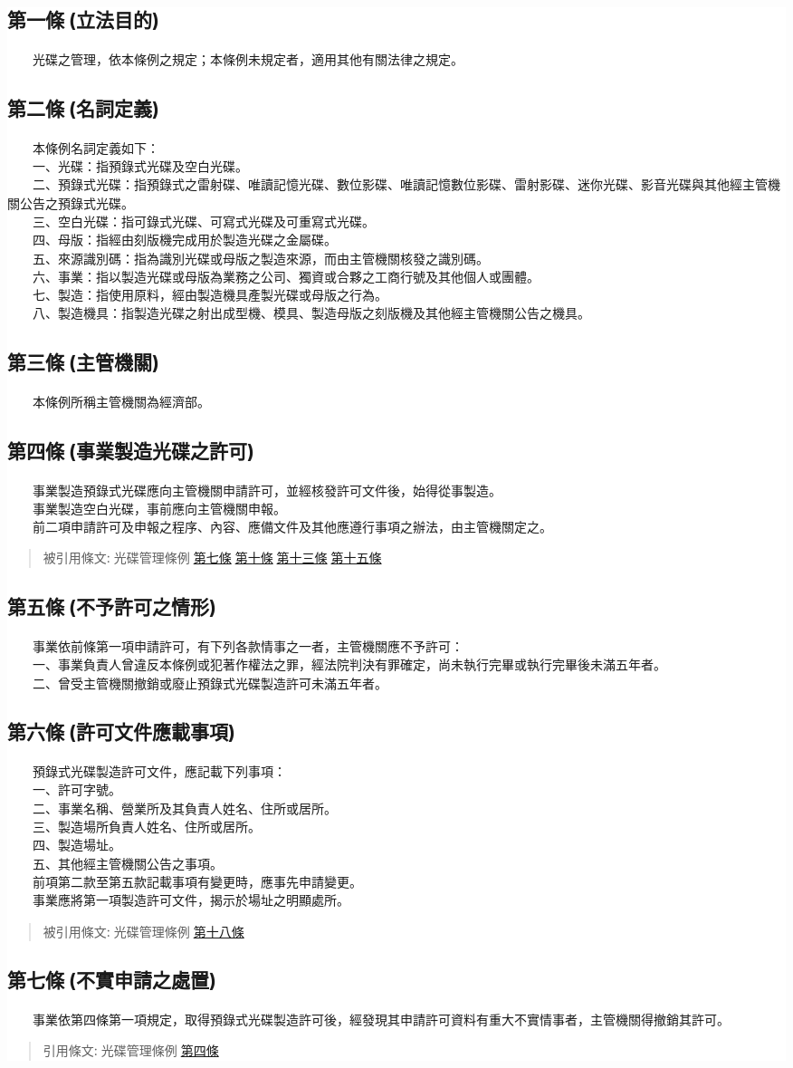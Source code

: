 第一條 (立法目的)
-----------------
　　光碟之管理，依本條例之規定；本條例未規定者，適用其他有關法律之規定。  


第二條 (名詞定義)
-----------------
　　本條例名詞定義如下：  
　　一、光碟：指預錄式光碟及空白光碟。  
　　二、預錄式光碟：指預錄式之雷射碟、唯讀記憶光碟、數位影碟、唯讀記憶數位影碟、雷射影碟、迷你光碟、影音光碟與其他經主管機關公告之預錄式光碟。  
　　三、空白光碟：指可錄式光碟、可寫式光碟及可重寫式光碟。  
　　四、母版：指經由刻版機完成用於製造光碟之金屬碟。  
　　五、來源識別碼：指為識別光碟或母版之製造來源，而由主管機關核發之識別碼。  
　　六、事業：指以製造光碟或母版為業務之公司、獨資或合夥之工商行號及其他個人或團體。  
　　七、製造：指使用原料，經由製造機具產製光碟或母版之行為。  
　　八、製造機具：指製造光碟之射出成型機、模具、製造母版之刻版機及其他經主管機關公告之機具。  


第三條 (主管機關)
-----------------
　　本條例所稱主管機關為經濟部。  


第四條 (事業製造光碟之許可)
---------------------------
　　事業製造預錄式光碟應向主管機關申請許可，並經核發許可文件後，始得從事製造。  
　　事業製造空白光碟，事前應向主管機關申報。  
　　前二項申請許可及申報之程序、內容、應備文件及其他應遵行事項之辦法，由主管機關定之。  
> 被引用條文: 光碟管理條例 [第七條](../../經濟貿易/檢驗/光碟管理條例.md#第七條-不實申請之處置) [第十條](../../經濟貿易/檢驗/光碟管理條例.md#第十條-來源識別碼) [第十三條](../../經濟貿易/檢驗/光碟管理條例.md#第十三條-主管機關之查核) [第十五條](../../經濟貿易/檢驗/光碟管理條例.md#第十五條-罰則)



第五條 (不予許可之情形)
-----------------------
　　事業依前條第一項申請許可，有下列各款情事之一者，主管機關應不予許可：  
　　一、事業負責人曾違反本條例或犯著作權法之罪，經法院判決有罪確定，尚未執行完畢或執行完畢後未滿五年者。  
　　二、曾受主管機關撤銷或廢止預錄式光碟製造許可未滿五年者。  


第六條 (許可文件應載事項)
-------------------------
　　預錄式光碟製造許可文件，應記載下列事項：  
　　一、許可字號。  
　　二、事業名稱、營業所及其負責人姓名、住所或居所。  
　　三、製造場所負責人姓名、住所或居所。  
　　四、製造場址。  
　　五、其他經主管機關公告之事項。  
　　前項第二款至第五款記載事項有變更時，應事先申請變更。  
　　事業應將第一項製造許可文件，揭示於場址之明顯處所。  
> 被引用條文: 光碟管理條例 [第十八條](../../經濟貿易/檢驗/光碟管理條例.md#第十八條-罰則)



第七條 (不實申請之處置)
-----------------------
　　事業依第四條第一項規定，取得預錄式光碟製造許可後，經發現其申請許可資料有重大不實情事者，主管機關得撤銷其許可。  
> 引用條文: 光碟管理條例 [第四條](../../經濟貿易/檢驗/光碟管理條例.md#第四條-事業製造光碟之許可)
